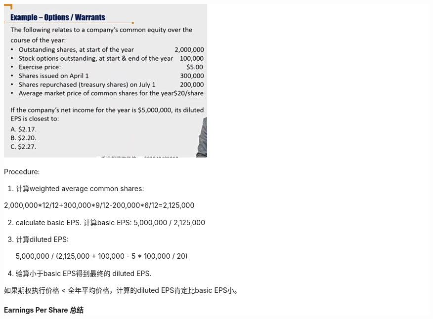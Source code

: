 <img src="./image-20230518190720290.png" alt="image-20230518190720290" style="zoom:50%;" />

Procedure:

1. 计算weighted average common shares: 

2,000,000\*12/12+300,000\*9/12-200,000\*6/12=2,125,000

2. calculate basic EPS. 计算basic EPS: 5,000,000 / 2,125,000

3. 计算diluted EPS:

   5,000,000 / (2,125,000 + 100,000 - 5 \* 100,000 / 20)

4. 验算小于basic EPS得到最终的 diluted EPS. 

如果期权执行价格 < 全年平均价格，计算的diluted EPS肯定比basic EPS小。

#### Earnings Per Share 总结
